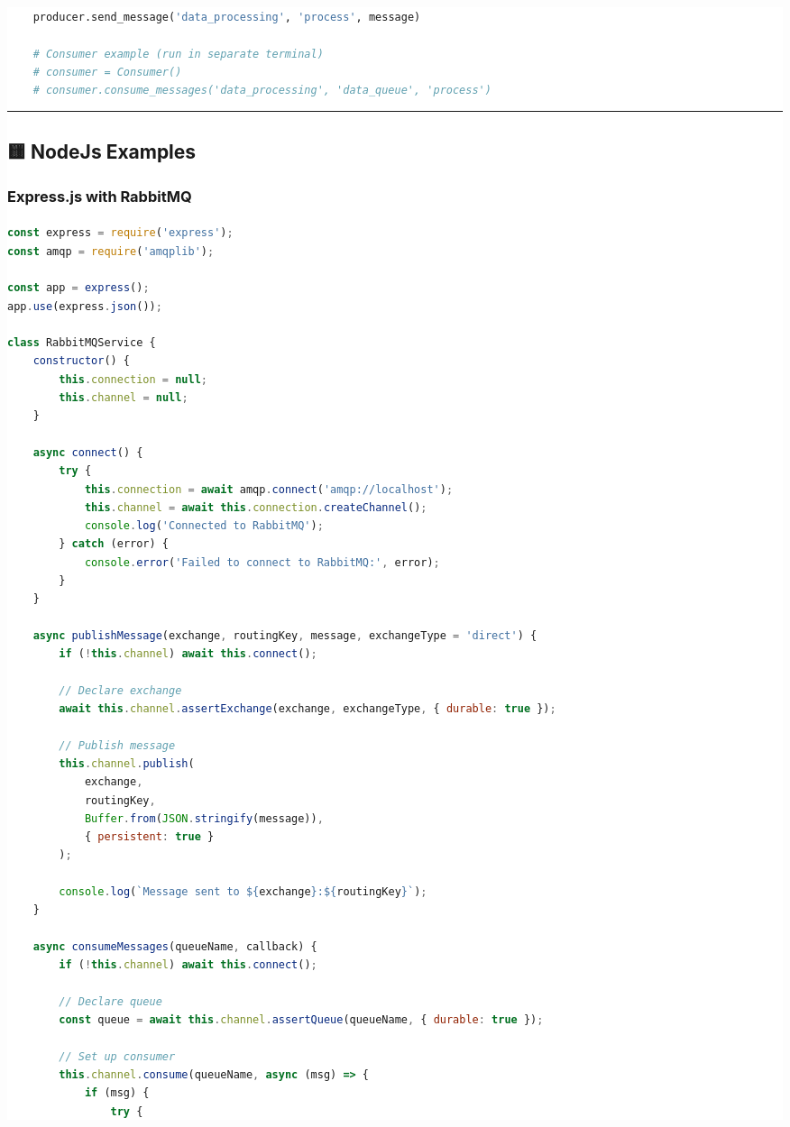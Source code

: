 ```python
    producer.send_message('data_processing', 'process', message)

    # Consumer example (run in separate terminal)
    # consumer = Consumer()
    # consumer.consume_messages('data_processing', 'data_queue', 'process')
```

---

## 🟨 **NodeJs Examples**

### **Express.js with RabbitMQ**

```javascript
const express = require('express');
const amqp = require('amqplib');

const app = express();
app.use(express.json());

class RabbitMQService {
    constructor() {
        this.connection = null;
        this.channel = null;
    }

    async connect() {
        try {
            this.connection = await amqp.connect('amqp://localhost');
            this.channel = await this.connection.createChannel();
            console.log('Connected to RabbitMQ');
        } catch (error) {
            console.error('Failed to connect to RabbitMQ:', error);
        }
    }

    async publishMessage(exchange, routingKey, message, exchangeType = 'direct') {
        if (!this.channel) await this.connect();

        // Declare exchange
        await this.channel.assertExchange(exchange, exchangeType, { durable: true });

        // Publish message
        this.channel.publish(
            exchange,
            routingKey,
            Buffer.from(JSON.stringify(message)),
            { persistent: true }
        );

        console.log(`Message sent to ${exchange}:${routingKey}`);
    }

    async consumeMessages(queueName, callback) {
        if (!this.channel) await this.connect();

        // Declare queue
        const queue = await this.channel.assertQueue(queueName, { durable: true });

        // Set up consumer
        this.channel.consume(queueName, async (msg) => {
            if (msg) {
                try {
```